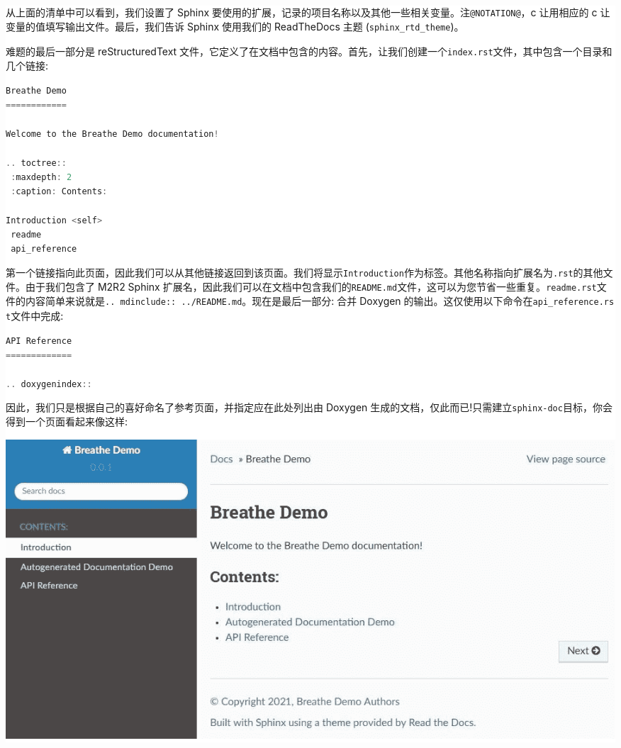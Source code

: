 从上面的清单中可以看到，我们设置了 Sphinx 要使用的扩展，记录的项目名称以及其他一些相关变量。注`@NOTATION@`，c 让用相应的 c 让变量的值填写输出文件。最后，我们告诉 Sphinx 使用我们的 ReadTheDocs 主题 (`sphinx_rtd_theme`)。

难题的最后一部分是 reStructuredText 文件，它定义了在文档中包含的内容。首先，让我们创建一个`index.rst`文件，其中包含一个目录和几个链接:

```cpp
Breathe Demo
============

Welcome to the Breathe Demo documentation!

.. toctree::
 :maxdepth: 2
 :caption: Contents:

Introduction <self>
 readme
 api_reference
```

第一个链接指向此页面，因此我们可以从其他链接返回到该页面。我们将显示`Introduction`作为标签。其他名称指向扩展名为`.rst`的其他文件。由于我们包含了 M2R2 Sphinx 扩展名，因此我们可以在文档中包含我们的`README.md`文件，这可以为您节省一些重复。`readme.rst`文件的内容简单来说就是`.. mdinclude:: ../README.md`。现在是最后一部分: 合并 Doxygen 的输出。这仅使用以下命令在`api_reference.rst`文件中完成:

```cpp
API Reference
=============

.. doxygenindex::

```

因此，我们只是根据自己的喜好命名了参考页面，并指定应在此处列出由 Doxygen 生成的文档，仅此而已!只需建立`sphinx-doc`目标，你会得到一个页面看起来像这样:

![](img/f9f00f7a-f8c1-4b31-a476-081b2610dab0.jpg)

